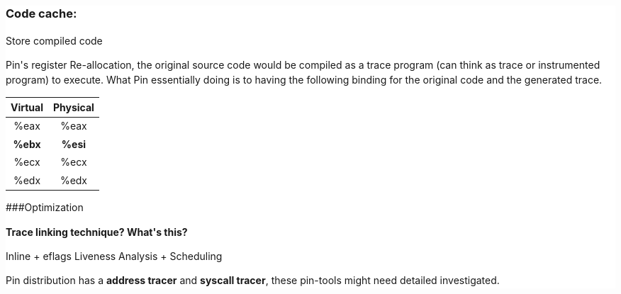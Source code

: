 ### Code cache:

Store compiled code

Pin's register Re-allocation, the original source code would be compiled as a trace program (can think as trace or instrumented program) to execute. What Pin essentially doing is to having the following binding for the original code and the generated trace. 

| Virtual | Physical |
|:---------:|:----------:|
| %eax | %eax |
|**%ebx** | **%esi** |
| %ecx | %ecx |
| %edx | %edx |


###Optimization 

**Trace linking technique? What's this?**

Inline + eflags Liveness Analysis + Scheduling

Pin distribution has a **address tracer** and **syscall tracer**, these pin-tools might need detailed investigated.
